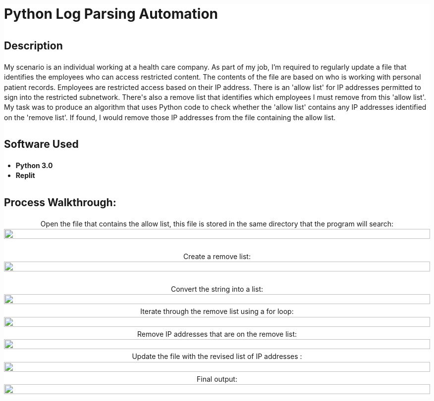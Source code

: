 <h1>Python Log Parsing Automation</h1>

<h2>Description</h2>
My scenario is an individual working at a health care company. As part of my job, I’m required to regularly update a file that identifies the employees who can access restricted content. The contents of the file are based on who is working with personal patient records. Employees are restricted access based on their IP address. There is an 'allow list' for IP addresses permitted to sign into the restricted subnetwork. There's also a remove list that identifies which employees I must remove from this 'allow list'. 
My task was to produce an algorithm that uses Python code to check whether the 'allow list' contains any IP addresses identified on the 'remove list'. If found, I would remove those IP addresses from the file containing the allow list.

<br />


<h2>Software Used</h2>

- <b>Python 3.0</b> 
- <b>Replit</b>


<h2>Process Walkthrough:</h2>

<p align="center">
Open the file that contains the allow list, this file is stored in the same directory that the program will search: <br/>
<img src="https://imgur.com/T5V5qiQ.png" height="100%" width="100%"
/>
<br />
<br />
Create a remove list: <br/>
<img src="https://imgur.com/UlMg44s.png" height="100%" width="100%"
/>
<br />
<br />
Convert the string into a list:  <br/>
<img src="https://imgur.com/idaiIQ4.png" height="100%" width="100%"
<br />
<br />
Iterate through the remove list using a for loop:  <br/>
<img src="https://imgur.com/pLDKmFz.png" height="100%" width="100%"
<br />
<br />
Remove IP addresses that are on the remove list: <br/>
<img src="https://imgur.com/kDNaMeF.png" height="100%" width="100%"
<br />
<br />
Update the file with the revised list of IP addresses : <br/>
<img src="https://imgur.com/qfLZOno.png" height="100%" width="100%"
<br />
<br />
Final output:  <br/>
<img src="https://imgur.com/9w1tT4e.png" height="100%" width="100%" 
<br />
